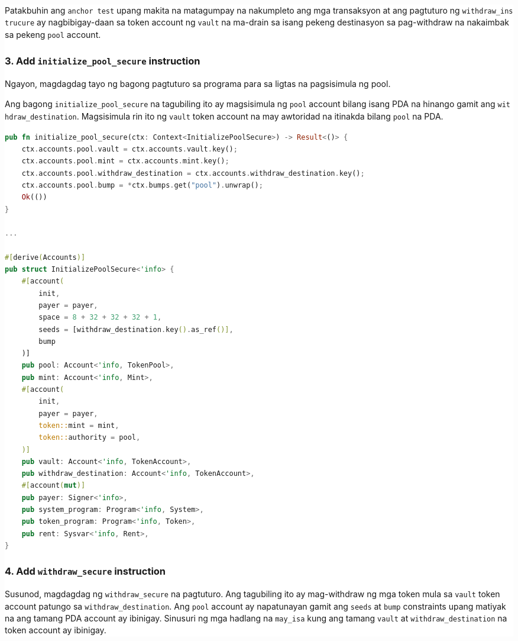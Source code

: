 Patakbuhin ang `anchor test` upang makita na matagumpay na nakumpleto ang mga transaksyon at ang pagtuturo ng `withdraw_instrucure` ay nagbibigay-daan sa token account ng `vault` na ma-drain sa isang pekeng destinasyon sa pag-withdraw na nakaimbak sa pekeng `pool` account.

### 3. Add `initialize_pool_secure` instruction

Ngayon, magdagdag tayo ng bagong pagtuturo sa programa para sa ligtas na pagsisimula ng pool.

Ang bagong `initialize_pool_secure` na tagubiling ito ay magsisimula ng `pool` account bilang isang PDA na hinango gamit ang `withdraw_destination`. Magsisimula rin ito ng `vault` token account na may awtoridad na itinakda bilang `pool` na PDA.

```rust
pub fn initialize_pool_secure(ctx: Context<InitializePoolSecure>) -> Result<()> {
    ctx.accounts.pool.vault = ctx.accounts.vault.key();
    ctx.accounts.pool.mint = ctx.accounts.mint.key();
    ctx.accounts.pool.withdraw_destination = ctx.accounts.withdraw_destination.key();
    ctx.accounts.pool.bump = *ctx.bumps.get("pool").unwrap();
    Ok(())
}

...

#[derive(Accounts)]
pub struct InitializePoolSecure<'info> {
    #[account(
        init,
        payer = payer,
        space = 8 + 32 + 32 + 32 + 1,
        seeds = [withdraw_destination.key().as_ref()],
        bump
    )]
    pub pool: Account<'info, TokenPool>,
    pub mint: Account<'info, Mint>,
    #[account(
        init,
        payer = payer,
        token::mint = mint,
        token::authority = pool,
    )]
    pub vault: Account<'info, TokenAccount>,
    pub withdraw_destination: Account<'info, TokenAccount>,
    #[account(mut)]
    pub payer: Signer<'info>,
    pub system_program: Program<'info, System>,
    pub token_program: Program<'info, Token>,
    pub rent: Sysvar<'info, Rent>,
}
```

### 4. Add `withdraw_secure` instruction

Susunod, magdagdag ng `withdraw_secure` na pagtuturo. Ang tagubiling ito ay mag-withdraw ng mga token mula sa `vault` token account patungo sa `withdraw_destination`. Ang `pool` account ay napatunayan gamit ang `seeds` at `bump` constraints upang matiyak na ang tamang PDA account ay ibinigay. Sinusuri ng mga hadlang na `may_isa` kung ang tamang `vault` at `withdraw_destination` na token account ay ibinigay.
